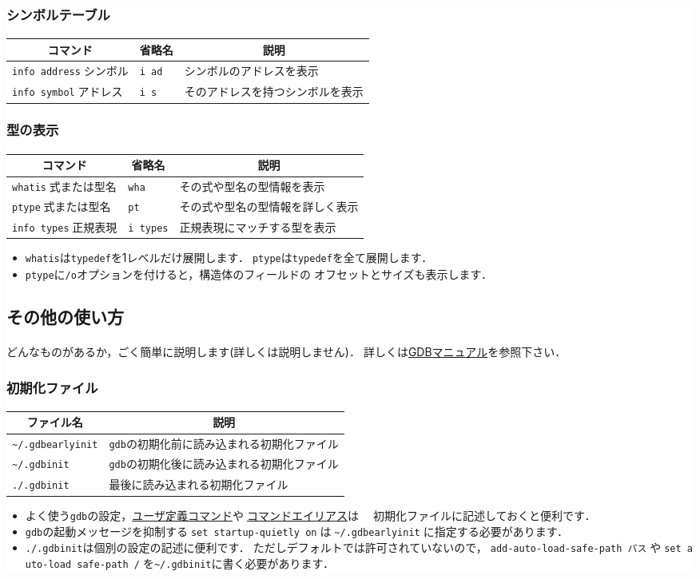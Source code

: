 ### シンボルテーブル

|コマンド|省略名| 説明 |
|-|-|-|
|`info address` シンボル |`i ad`|シンボルのアドレスを表示|
|`info symbol` アドレス |`i s`|そのアドレスを持つシンボルを表示|

### 型の表示

|コマンド|省略名| 説明 |
|-|-|-|
|`whatis` 式または型名|`wha`|その式や型名の型情報を表示|
|`ptype` 式または型名|`pt`|その式や型名の型情報を詳しく表示|
|`info types` 正規表現|`i types`|正規表現にマッチする型を表示|

- `whatis`は`typedef`を1レベルだけ展開します．
  `ptype`は`typedef`を全て展開します．
- `ptype`に`/o`オプションを付けると，構造体のフィールドの
  オフセットとサイズも表示します．

## その他の使い方

どんなものがあるか，ごく簡単に説明します(詳しくは説明しません)．
詳しくは[GDBマニュアル](https://www.sourceware.org/gdb/documentation/)を参照下さい．

### 初期化ファイル

|ファイル名 | 説明 |
|-|-|
|`~/.gdbearlyinit` |`gdb`の初期化前に読み込まれる初期化ファイル|
|`~/.gdbinit` | `gdb`の初期化後に読み込まれる初期化ファイル |
|`./.gdbinit` | 最後に読み込まれる初期化ファイル |

- よく使う`gdb`の設定，[ユーザ定義コマンド](./10-gdb.md#ユーザ定義コマンド)や
  [コマンドエイリアス](./10-gdb.md#コマンドエイリアス)は
　初期化ファイルに記述しておくと便利です．
- `gdb`の起動メッセージを抑制する `set startup-quietly on` は
  `~/.gdbearlyinit` に指定する必要があります．
- `./.gdbinit`は個別の設定の記述に便利です．
  ただしデフォルトでは許可されていないので，
  `add-auto-load-safe-path パス` や
  `set auto-load safe-path /` を`~/.gdbinit`に書く必要があります．
